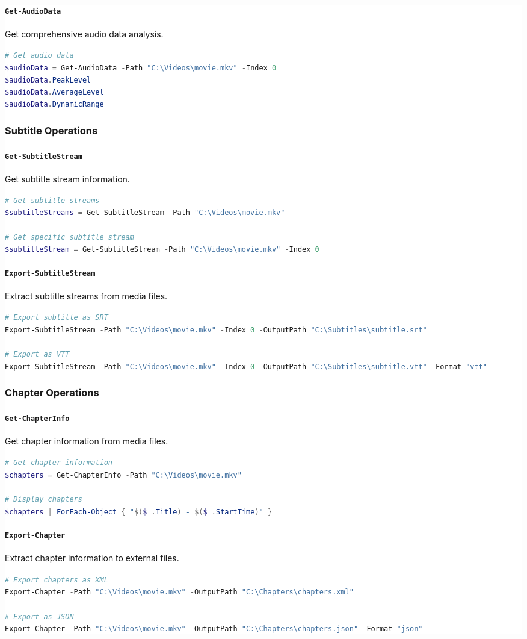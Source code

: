 #### `Get-AudioData`
Get comprehensive audio data analysis.

```powershell
# Get audio data
$audioData = Get-AudioData -Path "C:\Videos\movie.mkv" -Index 0
$audioData.PeakLevel
$audioData.AverageLevel
$audioData.DynamicRange
```

### Subtitle Operations

#### `Get-SubtitleStream`
Get subtitle stream information.

```powershell
# Get subtitle streams
$subtitleStreams = Get-SubtitleStream -Path "C:\Videos\movie.mkv"

# Get specific subtitle stream
$subtitleStream = Get-SubtitleStream -Path "C:\Videos\movie.mkv" -Index 0
```

#### `Export-SubtitleStream`
Extract subtitle streams from media files.

```powershell
# Export subtitle as SRT
Export-SubtitleStream -Path "C:\Videos\movie.mkv" -Index 0 -OutputPath "C:\Subtitles\subtitle.srt"

# Export as VTT
Export-SubtitleStream -Path "C:\Videos\movie.mkv" -Index 0 -OutputPath "C:\Subtitles\subtitle.vtt" -Format "vtt"
```

### Chapter Operations

#### `Get-ChapterInfo`
Get chapter information from media files.

```powershell
# Get chapter information
$chapters = Get-ChapterInfo -Path "C:\Videos\movie.mkv"

# Display chapters
$chapters | ForEach-Object { "$($_.Title) - $($_.StartTime)" }
```

#### `Export-Chapter`
Extract chapter information to external files.

```powershell
# Export chapters as XML
Export-Chapter -Path "C:\Videos\movie.mkv" -OutputPath "C:\Chapters\chapters.xml"

# Export as JSON
Export-Chapter -Path "C:\Videos\movie.mkv" -OutputPath "C:\Chapters\chapters.json" -Format "json"
```
